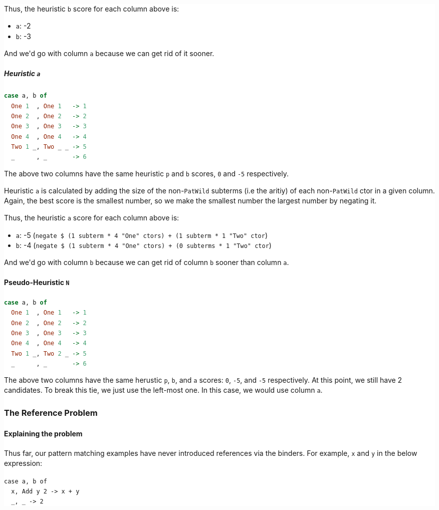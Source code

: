 Thus, the heuristic `b` score for each column above is:

- `a`: -2
- `b`: -3

And we'd go with column `a` because we can get rid of it sooner.

##### Heuristic `a`


```purs
case a, b of
  One 1  , One 1   -> 1
  One 2  , One 2   -> 2
  One 3  , One 3   -> 3
  One 4  , One 4   -> 4
  Two 1 _, Two _ _ -> 5
  _      , _       -> 6
```

The above two columns have the same heuristic `p` and `b` scores, `0` and `-5` respectively.

Heuristic `a` is calculated by adding the size of the non-`PatWild` subterms (i.e the aritiy) of each non-`PatWild` ctor in a given column. Again, the best score is the smallest number, so we make the smallest number the largest number by negating it.

Thus, the heuristic `a` score for each column above is:
- `a`: -5 (`negate $ (1 subterm * 4 "One" ctors) + (1 subterm * 1 "Two" ctor`)
- `b`: -4 (`negate $ (1 subterm * 4 "One" ctors) + (0 subterms * 1 "Two" ctor`)

And we'd go with column `b` because we can get rid of column `b` sooner than column `a`.

#### Pseudo-Heuristic `N`

```purs
case a, b of
  One 1  , One 1   -> 1
  One 2  , One 2   -> 2
  One 3  , One 3   -> 3
  One 4  , One 4   -> 4
  Two 1 _, Two 2 _ -> 5
  _      , _       -> 6
```

The above two columns have the same herustic `p`, `b`, and `a` scores: `0`, `-5`, and `-5` respectively. At this point, we still have 2 candidates. To break this tie, we just use the left-most one. In this case, we would use column `a`.

### The Reference Problem

#### Explaining the problem

Thus far, our pattern matching examples have never introduced references via the binders. For example, `x` and `y` in the below expression:
```
case a, b of
  x, Add y 2 -> x + y
  _, _ -> 2
```
